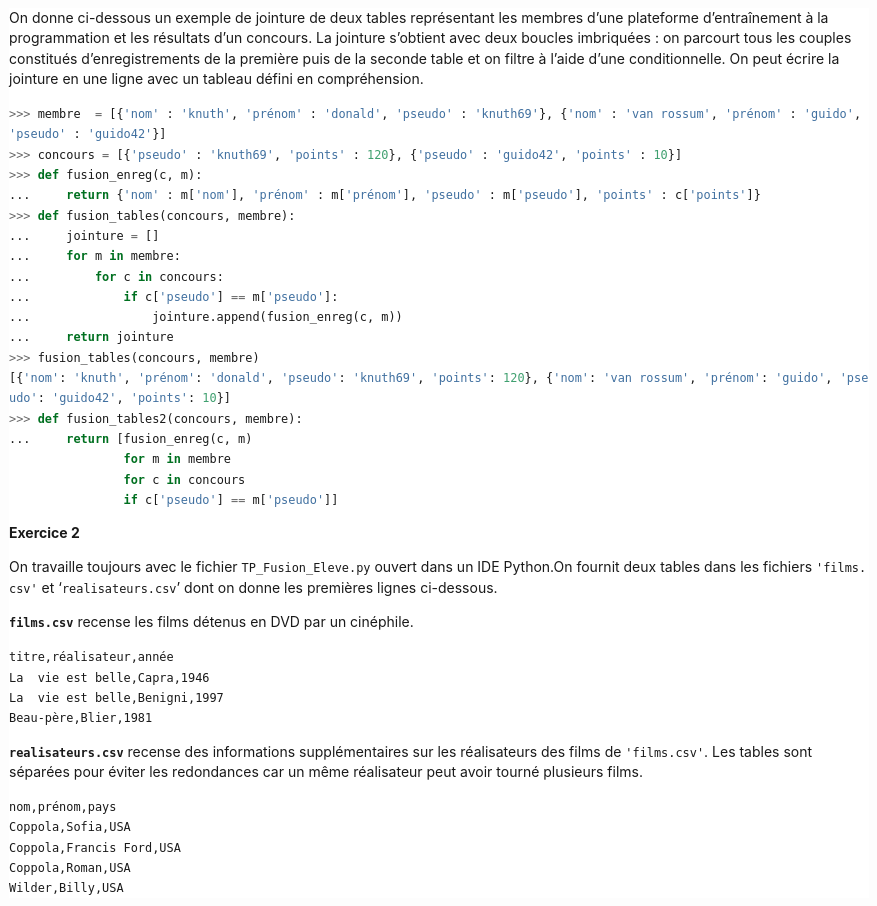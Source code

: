 On donne ci-dessous un exemple de jointure de deux tables représentant
les membres d’une plateforme d’entraînement à la programmation et les
résultats d’un concours. La jointure s’obtient avec deux boucles
imbriquées : on parcourt tous les couples constitués d’enregistrements
de la première puis de la seconde table et on filtre à l’aide d’une
conditionnelle. On peut écrire la jointure en une ligne avec un tableau
défini en compréhension.

``` python
>>> membre  = [{'nom' : 'knuth', 'prénom' : 'donald', 'pseudo' : 'knuth69'}, {'nom' : 'van rossum', 'prénom' : 'guido', 'pseudo' : 'guido42'}]
>>> concours = [{'pseudo' : 'knuth69', 'points' : 120}, {'pseudo' : 'guido42', 'points' : 10}]
>>> def fusion_enreg(c, m):
...     return {'nom' : m['nom'], 'prénom' : m['prénom'], 'pseudo' : m['pseudo'], 'points' : c['points']}
>>> def fusion_tables(concours, membre):
...     jointure = []
...     for m in membre:
...         for c in concours:
...             if c['pseudo'] == m['pseudo']:
...                 jointure.append(fusion_enreg(c, m))
...     return jointure
>>> fusion_tables(concours, membre)
[{'nom': 'knuth', 'prénom': 'donald', 'pseudo': 'knuth69', 'points': 120}, {'nom': 'van rossum', 'prénom': 'guido', 'pseudo': 'guido42', 'points': 10}]
>>> def fusion_tables2(concours, membre):
...     return [fusion_enreg(c, m) 
                for m in membre 
                for c in concours 
                if c['pseudo'] == m['pseudo']]
```

**Exercice 2**

On travaille toujours avec le fichier `TP_Fusion_Eleve.py` ouvert dans
un IDE Python.On fournit deux tables dans les fichiers `'films.csv'` et
‘`realisateurs.csv`’ dont on donne les premières lignes ci-dessous.

**`films.csv`** recense les films détenus en DVD par un cinéphile.

    titre,réalisateur,année
    La  vie est belle,Capra,1946
    La  vie est belle,Benigni,1997
    Beau-père,Blier,1981

**`realisateurs.csv`** recense des informations supplémentaires sur les
réalisateurs des films de `'films.csv'`. Les tables sont séparées pour
éviter les redondances car un même réalisateur peut avoir tourné
plusieurs films.

    nom,prénom,pays
    Coppola,Sofia,USA
    Coppola,Francis Ford,USA
    Coppola,Roman,USA
    Wilder,Billy,USA
